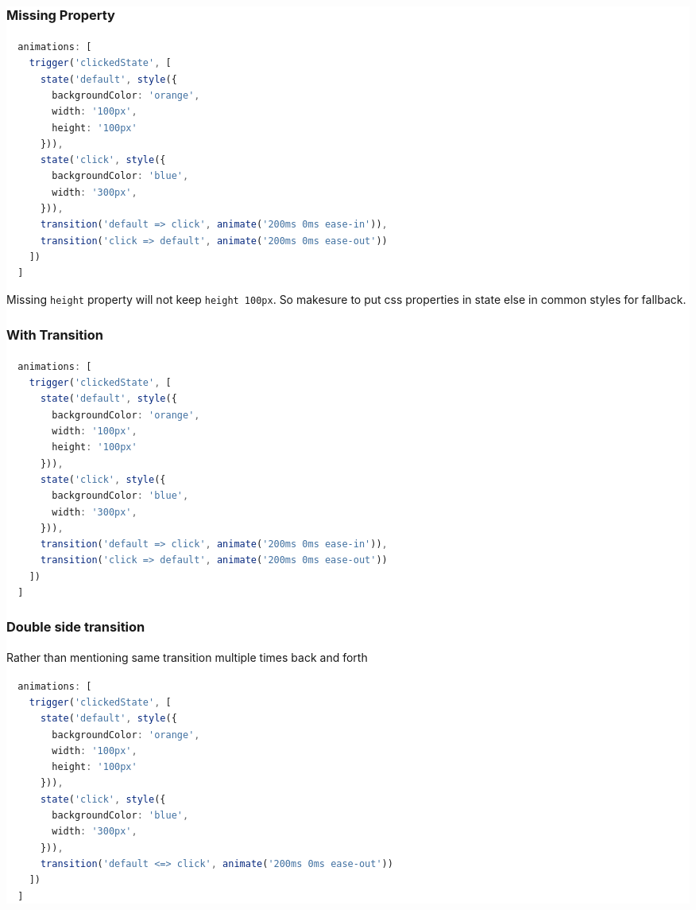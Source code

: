 ### Missing Property
```ts
  animations: [
    trigger('clickedState', [
      state('default', style({
        backgroundColor: 'orange',
        width: '100px',
        height: '100px'
      })),
      state('click', style({
        backgroundColor: 'blue',
        width: '300px',
      })),
      transition('default => click', animate('200ms 0ms ease-in')),
      transition('click => default', animate('200ms 0ms ease-out'))
    ])
  ]
```

Missing `height` property will not keep `height 100px`. So makesure to put css properties in state else in common styles for fallback.

### With Transition

```ts
  animations: [
    trigger('clickedState', [
      state('default', style({
        backgroundColor: 'orange',
        width: '100px',
        height: '100px'
      })),
      state('click', style({
        backgroundColor: 'blue',
        width: '300px',
      })),
      transition('default => click', animate('200ms 0ms ease-in')),
      transition('click => default', animate('200ms 0ms ease-out'))
    ])
  ]
```

### Double side transition

Rather than mentioning same transition multiple times back and forth
```ts
  animations: [
    trigger('clickedState', [
      state('default', style({
        backgroundColor: 'orange',
        width: '100px',
        height: '100px'
      })),
      state('click', style({
        backgroundColor: 'blue',
        width: '300px',
      })),
      transition('default <=> click', animate('200ms 0ms ease-out'))
    ])
  ]
```

